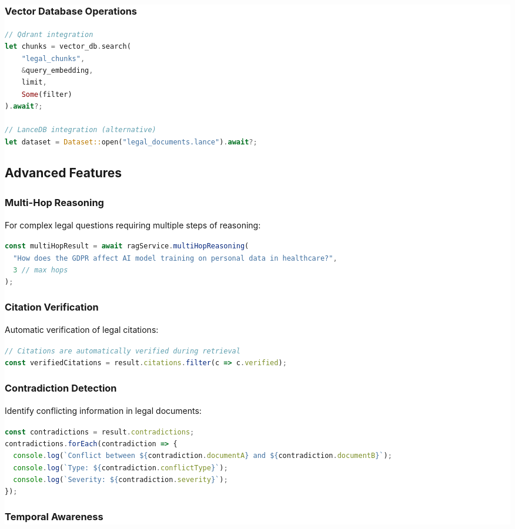```rust
```

### Vector Database Operations

```rust
// Qdrant integration
let chunks = vector_db.search(
    "legal_chunks",
    &query_embedding,
    limit,
    Some(filter)
).await?;

// LanceDB integration (alternative)
let dataset = Dataset::open("legal_documents.lance").await?;
```

## Advanced Features

### Multi-Hop Reasoning

For complex legal questions requiring multiple steps of reasoning:

```typescript
const multiHopResult = await ragService.multiHopReasoning(
  "How does the GDPR affect AI model training on personal data in healthcare?",
  3 // max hops
);
```

### Citation Verification

Automatic verification of legal citations:

```typescript
// Citations are automatically verified during retrieval
const verifiedCitations = result.citations.filter(c => c.verified);
```

### Contradiction Detection

Identify conflicting information in legal documents:

```typescript
const contradictions = result.contradictions;
contradictions.forEach(contradiction => {
  console.log(`Conflict between ${contradiction.documentA} and ${contradiction.documentB}`);
  console.log(`Type: ${contradiction.conflictType}`);
  console.log(`Severity: ${contradiction.severity}`);
});
```

### Temporal Awareness
